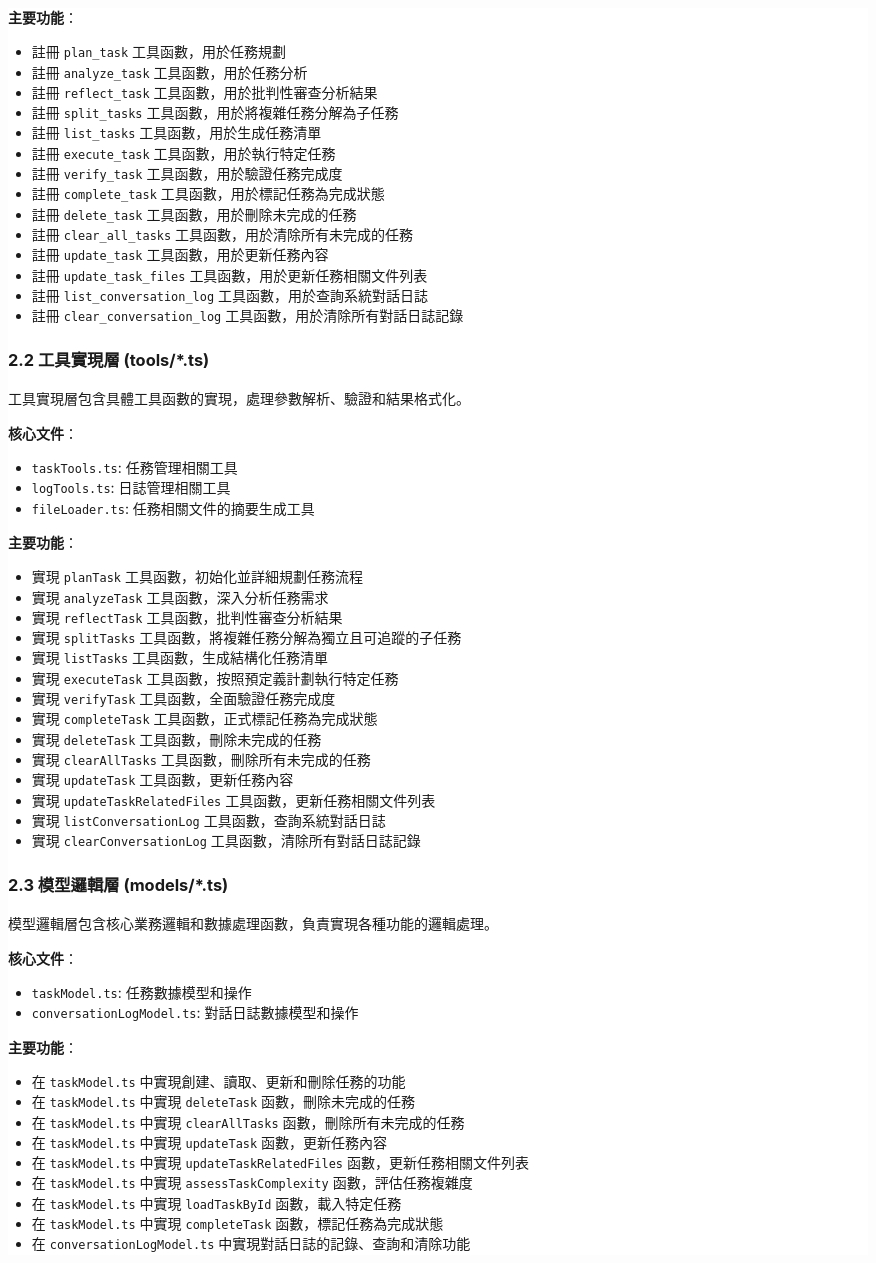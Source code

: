 **主要功能**：

- 註冊 `plan_task` 工具函數，用於任務規劃
- 註冊 `analyze_task` 工具函數，用於任務分析
- 註冊 `reflect_task` 工具函數，用於批判性審查分析結果
- 註冊 `split_tasks` 工具函數，用於將複雜任務分解為子任務
- 註冊 `list_tasks` 工具函數，用於生成任務清單
- 註冊 `execute_task` 工具函數，用於執行特定任務
- 註冊 `verify_task` 工具函數，用於驗證任務完成度
- 註冊 `complete_task` 工具函數，用於標記任務為完成狀態
- 註冊 `delete_task` 工具函數，用於刪除未完成的任務
- 註冊 `clear_all_tasks` 工具函數，用於清除所有未完成的任務
- 註冊 `update_task` 工具函數，用於更新任務內容
- 註冊 `update_task_files` 工具函數，用於更新任務相關文件列表
- 註冊 `list_conversation_log` 工具函數，用於查詢系統對話日誌
- 註冊 `clear_conversation_log` 工具函數，用於清除所有對話日誌記錄

### 2.2 工具實現層 (tools/\*.ts)

工具實現層包含具體工具函數的實現，處理參數解析、驗證和結果格式化。

**核心文件**：

- `taskTools.ts`: 任務管理相關工具
- `logTools.ts`: 日誌管理相關工具
- `fileLoader.ts`: 任務相關文件的摘要生成工具

**主要功能**：

- 實現 `planTask` 工具函數，初始化並詳細規劃任務流程
- 實現 `analyzeTask` 工具函數，深入分析任務需求
- 實現 `reflectTask` 工具函數，批判性審查分析結果
- 實現 `splitTasks` 工具函數，將複雜任務分解為獨立且可追蹤的子任務
- 實現 `listTasks` 工具函數，生成結構化任務清單
- 實現 `executeTask` 工具函數，按照預定義計劃執行特定任務
- 實現 `verifyTask` 工具函數，全面驗證任務完成度
- 實現 `completeTask` 工具函數，正式標記任務為完成狀態
- 實現 `deleteTask` 工具函數，刪除未完成的任務
- 實現 `clearAllTasks` 工具函數，刪除所有未完成的任務
- 實現 `updateTask` 工具函數，更新任務內容
- 實現 `updateTaskRelatedFiles` 工具函數，更新任務相關文件列表
- 實現 `listConversationLog` 工具函數，查詢系統對話日誌
- 實現 `clearConversationLog` 工具函數，清除所有對話日誌記錄

### 2.3 模型邏輯層 (models/\*.ts)

模型邏輯層包含核心業務邏輯和數據處理函數，負責實現各種功能的邏輯處理。

**核心文件**：

- `taskModel.ts`: 任務數據模型和操作
- `conversationLogModel.ts`: 對話日誌數據模型和操作

**主要功能**：

- 在 `taskModel.ts` 中實現創建、讀取、更新和刪除任務的功能
- 在 `taskModel.ts` 中實現 `deleteTask` 函數，刪除未完成的任務
- 在 `taskModel.ts` 中實現 `clearAllTasks` 函數，刪除所有未完成的任務
- 在 `taskModel.ts` 中實現 `updateTask` 函數，更新任務內容
- 在 `taskModel.ts` 中實現 `updateTaskRelatedFiles` 函數，更新任務相關文件列表
- 在 `taskModel.ts` 中實現 `assessTaskComplexity` 函數，評估任務複雜度
- 在 `taskModel.ts` 中實現 `loadTaskById` 函數，載入特定任務
- 在 `taskModel.ts` 中實現 `completeTask` 函數，標記任務為完成狀態
- 在 `conversationLogModel.ts` 中實現對話日誌的記錄、查詢和清除功能
